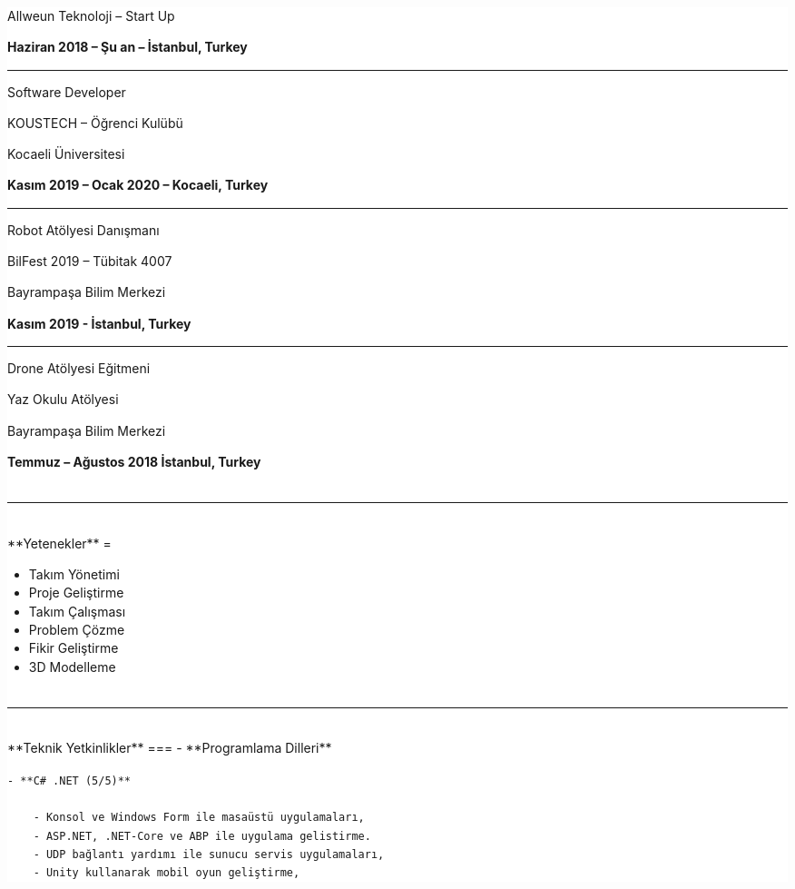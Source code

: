Allweun Teknoloji – Start Up

**Haziran 2018 – Şu an – İstanbul, Turkey**

---

Software Developer

KOUSTECH – Öğrenci Kulübü

Kocaeli Üniversitesi

**Kasım 2019 – Ocak 2020 – Kocaeli, Turkey**

---

Robot Atölyesi Danışmanı

BilFest 2019 – Tübitak 4007

Bayrampaşa Bilim Merkezi

**Kasım 2019 - İstanbul, Turkey**

---

Drone Atölyesi Eğitmeni

Yaz Okulu Atölyesi

Bayrampaşa Bilim Merkezi

**Temmuz – Ağustos 2018 İstanbul, Turkey**
<br><br>

---
<br>
**Yetenekler**
=

- Takım Yönetimi
- Proje Geliştirme
- Takım Çalışması
- Problem Çözme
- Fikir Geliştirme
- 3D Modelleme
<br><br>

---
<br>
**Teknik Yetkinlikler**
===
- **Programlama Dilleri**

    - **C# .NET (5/5)**

        - Konsol ve Windows Form ile masaüstü uygulamaları,
        - ASP.NET, .NET-Core ve ABP ile uygulama gelistirme.
        - UDP bağlantı yardımı ile sunucu servis uygulamaları,
        - Unity kullanarak mobil oyun geliştirme,
